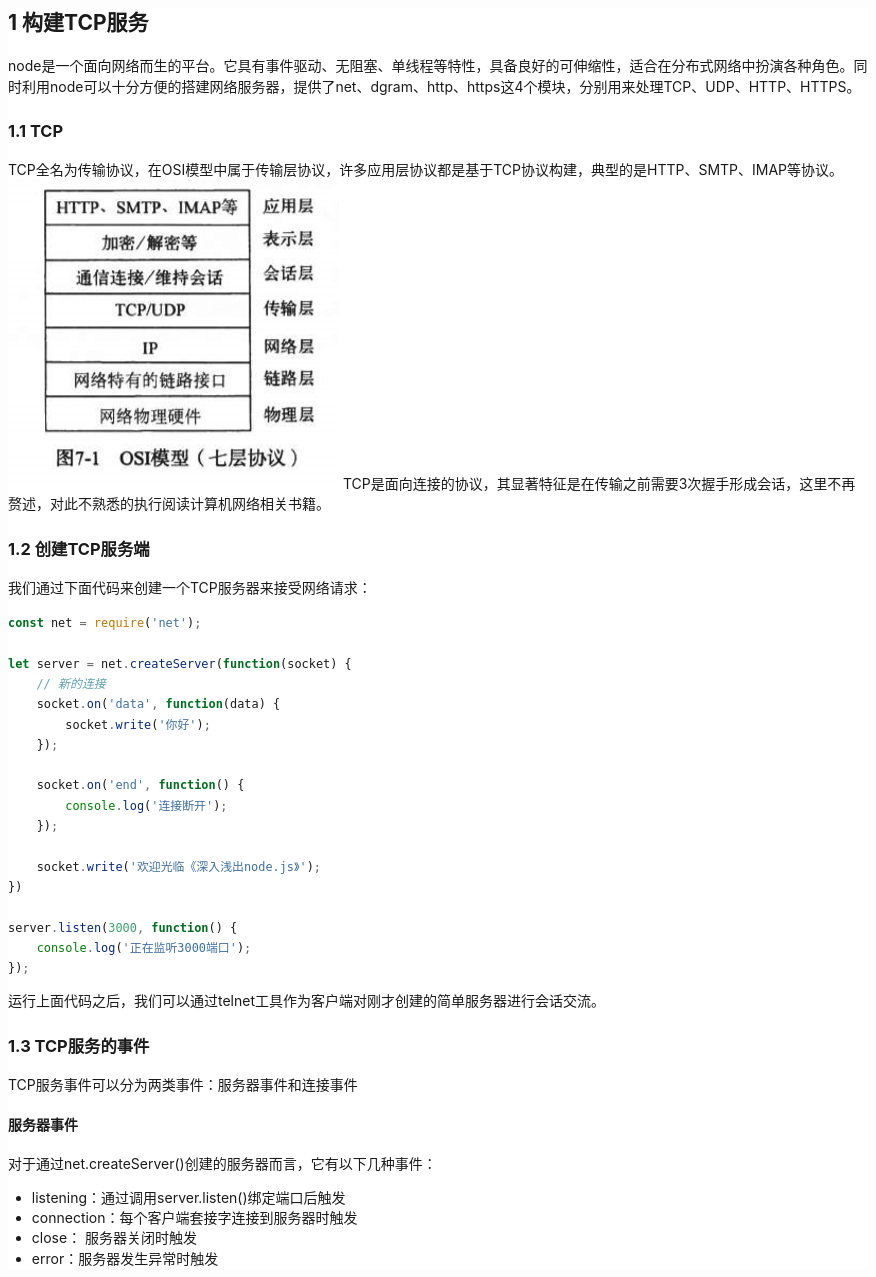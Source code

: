 ## 1 构建TCP服务
node是一个面向网络而生的平台。它具有事件驱动、无阻塞、单线程等特性，具备良好的可伸缩性，适合在分布式网络中扮演各种角色。同时利用node可以十分方便的搭建网络服务器，提供了net、dgram、http、https这4个模块，分别用来处理TCP、UDP、HTTP、HTTPS。

### 1.1 TCP
TCP全名为传输协议，在OSI模型中属于传输层协议，许多应用层协议都是基于TCP协议构建，典型的是HTTP、SMTP、IMAP等协议。
![OSI七层体系结构](./7-1.png)
TCP是面向连接的协议，其显著特征是在传输之前需要3次握手形成会话，这里不再赘述，对此不熟悉的执行阅读计算机网络相关书籍。

### 1.2 创建TCP服务端
我们通过下面代码来创建一个TCP服务器来接受网络请求：
```javascript
const net = require('net');

let server = net.createServer(function(socket) {
	// 新的连接
	socket.on('data', function(data) {
		socket.write('你好');
	});

	socket.on('end', function() {
		console.log('连接断开');
	});

	socket.write('欢迎光临《深入浅出node.js》');
})

server.listen(3000, function() {
	console.log('正在监听3000端口');
});
```
运行上面代码之后，我们可以通过telnet工具作为客户端对刚才创建的简单服务器进行会话交流。

### 1.3 TCP服务的事件
TCP服务事件可以分为两类事件：服务器事件和连接事件
#### 服务器事件
对于通过net.createServer()创建的服务器而言，它有以下几种事件：
+ listening：通过调用server.listen()绑定端口后触发
+ connection：每个客户端套接字连接到服务器时触发
+ close： 服务器关闭时触发
+ error：服务器发生异常时触发
